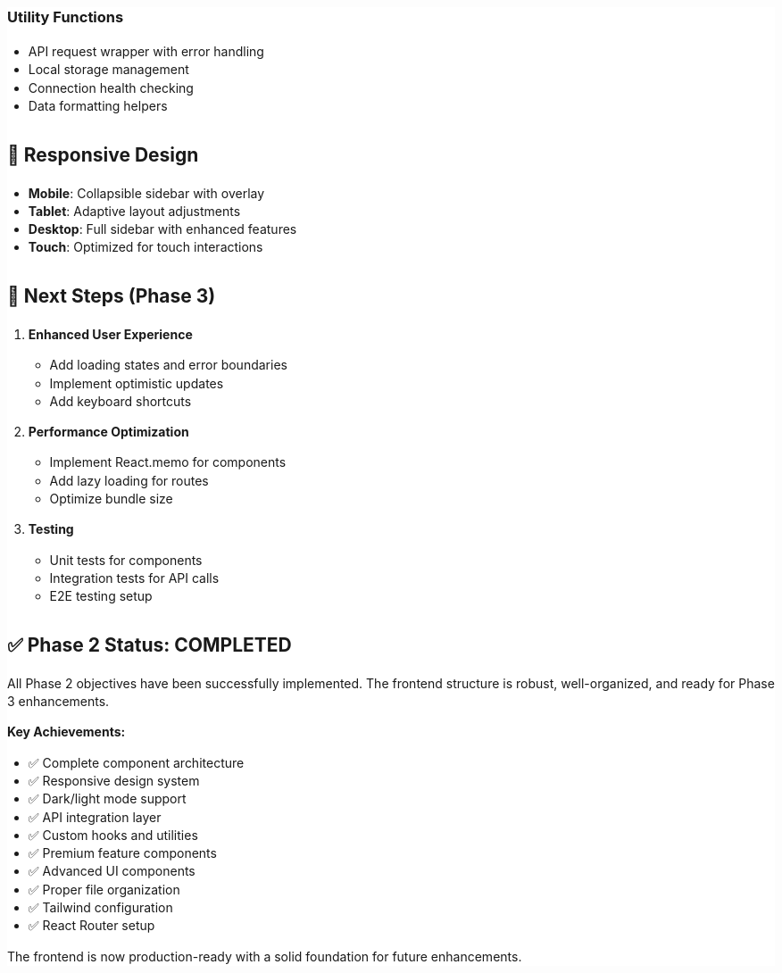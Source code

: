 ### Utility Functions
- API request wrapper with error handling
- Local storage management
- Connection health checking
- Data formatting helpers

## 📱 Responsive Design

- **Mobile**: Collapsible sidebar with overlay
- **Tablet**: Adaptive layout adjustments
- **Desktop**: Full sidebar with enhanced features
- **Touch**: Optimized for touch interactions

## 🎯 Next Steps (Phase 3)

1. **Enhanced User Experience**
   - Add loading states and error boundaries
   - Implement optimistic updates
   - Add keyboard shortcuts

2. **Performance Optimization**
   - Implement React.memo for components
   - Add lazy loading for routes
   - Optimize bundle size

3. **Testing**
   - Unit tests for components
   - Integration tests for API calls
   - E2E testing setup

## ✅ Phase 2 Status: COMPLETED

All Phase 2 objectives have been successfully implemented. The frontend structure is robust, well-organized, and ready for Phase 3 enhancements.

**Key Achievements:**
- ✅ Complete component architecture
- ✅ Responsive design system
- ✅ Dark/light mode support
- ✅ API integration layer
- ✅ Custom hooks and utilities
- ✅ Premium feature components
- ✅ Advanced UI components
- ✅ Proper file organization
- ✅ Tailwind configuration
- ✅ React Router setup

The frontend is now production-ready with a solid foundation for future enhancements.


